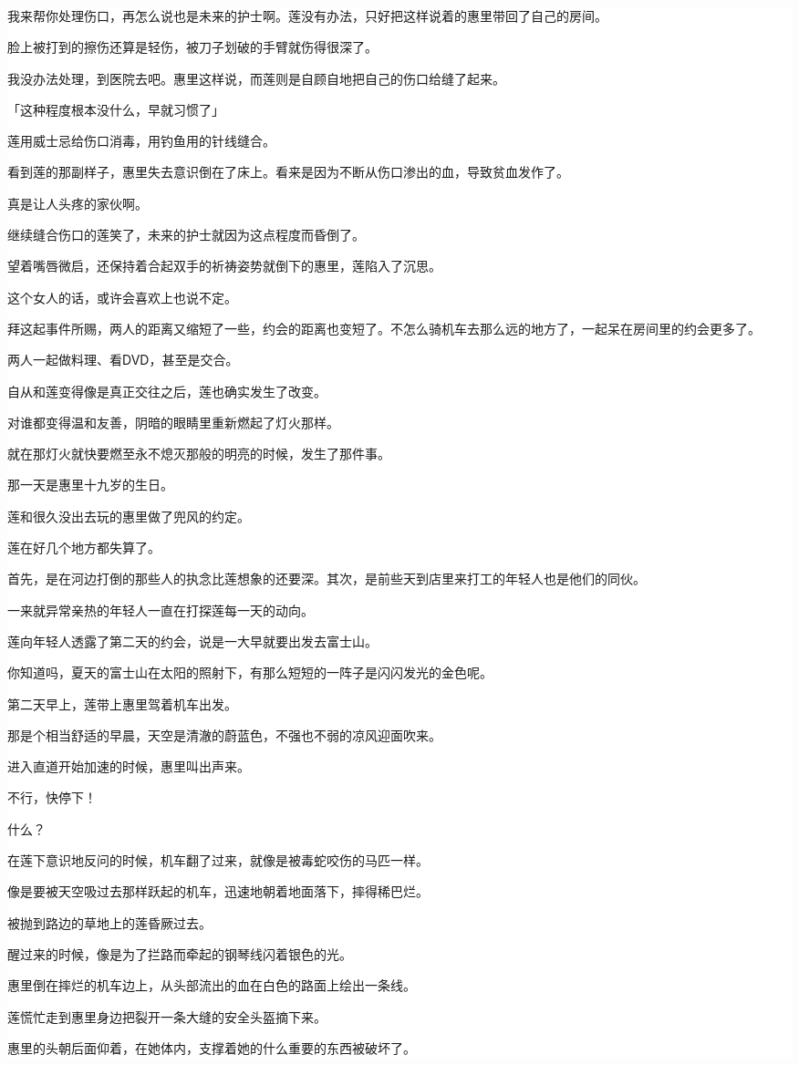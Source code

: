 我来帮你处理伤口，再怎么说也是未来的护士啊。莲没有办法，只好把这样说着的惠里带回了自己的房间。

脸上被打到的擦伤还算是轻伤，被刀子划破的手臂就伤得很深了。

我没办法处理，到医院去吧。惠里这样说，而莲则是自顾自地把自己的伤口给缝了起来。

「这种程度根本没什么，早就习惯了」

莲用威士忌给伤口消毒，用钓鱼用的针线缝合。

看到莲的那副样子，惠里失去意识倒在了床上。看来是因为不断从伤口渗出的血，导致贫血发作了。

真是让人头疼的家伙啊。

继续缝合伤口的莲笑了，未来的护士就因为这点程度而昏倒了。

望着嘴唇微启，还保持着合起双手的祈祷姿势就倒下的惠里，莲陷入了沉思。

这个女人的话，或许会喜欢上也说不定。

拜这起事件所赐，两人的距离又缩短了一些，约会的距离也变短了。不怎么骑机车去那么远的地方了，一起呆在房间里的约会更多了。

两人一起做料理、看DVD，甚至是交合。

自从和莲变得像是真正交往之后，莲也确实发生了改变。

对谁都变得温和友善，阴暗的眼睛里重新燃起了灯火那样。

就在那灯火就快要燃至永不熄灭那般的明亮的时候，发生了那件事。

那一天是惠里十九岁的生日。

莲和很久没出去玩的惠里做了兜风的约定。

莲在好几个地方都失算了。

首先，是在河边打倒的那些人的执念比莲想象的还要深。其次，是前些天到店里来打工的年轻人也是他们的同伙。

一来就异常亲热的年轻人一直在打探莲每一天的动向。

莲向年轻人透露了第二天的约会，说是一大早就要出发去富士山。

你知道吗，夏天的富士山在太阳的照射下，有那么短短的一阵子是闪闪发光的金色呢。

第二天早上，莲带上惠里驾着机车出发。

那是个相当舒适的早晨，天空是清澈的蔚蓝色，不强也不弱的凉风迎面吹来。

进入直道开始加速的时候，惠里叫出声来。

不行，快停下！

什么？

在莲下意识地反问的时候，机车翻了过来，就像是被毒蛇咬伤的马匹一样。

像是要被天空吸过去那样跃起的机车，迅速地朝着地面落下，摔得稀巴烂。

被抛到路边的草地上的莲昏厥过去。

醒过来的时候，像是为了拦路而牵起的钢琴线闪着银色的光。

惠里倒在摔烂的机车边上，从头部流出的血在白色的路面上绘出一条线。

莲慌忙走到惠里身边把裂开一条大缝的安全头盔摘下来。

惠里的头朝后面仰着，在她体内，支撑着她的什么重要的东西被破坏了。

